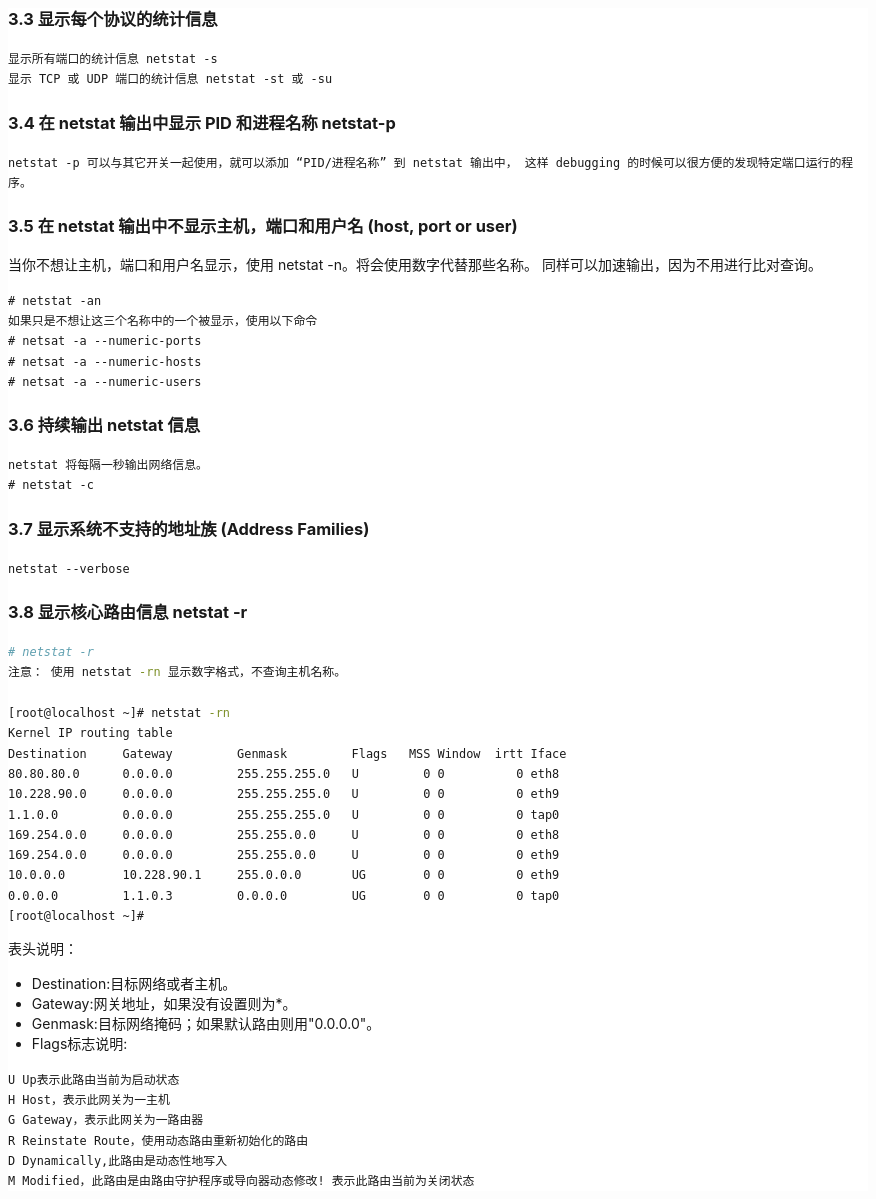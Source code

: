 ### 3.3 显示每个协议的统计信息
```
显示所有端口的统计信息 netstat -s
显示 TCP 或 UDP 端口的统计信息 netstat -st 或 -su
```
### 3.4 在 netstat 输出中显示 PID 和进程名称 netstat-p
```
netstat -p 可以与其它开关一起使用，就可以添加 “PID/进程名称” 到 netstat 输出中， 这样 debugging 的时候可以很方便的发现特定端口运行的程序。
```
### 3.5 在 netstat 输出中不显示主机，端口和用户名 (host, port or user)
当你不想让主机，端口和用户名显示，使用 netstat -n。将会使用数字代替那些名称。
同样可以加速输出，因为不用进行比对查询。
```
# netstat -an
如果只是不想让这三个名称中的一个被显示，使用以下命令
# netsat -a --numeric-ports
# netsat -a --numeric-hosts
# netsat -a --numeric-users
```
### 3.6 持续输出 netstat 信息
```
netstat 将每隔一秒输出网络信息。
# netstat -c
```
### 3.7 显示系统不支持的地址族 (Address Families)
```
netstat --verbose
```
### 3.8 显示核心路由信息 netstat -r
``` sh
# netstat -r
注意： 使用 netstat -rn 显示数字格式，不查询主机名称。

[root@localhost ~]# netstat -rn
Kernel IP routing table
Destination     Gateway         Genmask         Flags   MSS Window  irtt Iface
80.80.80.0      0.0.0.0         255.255.255.0   U         0 0          0 eth8
10.228.90.0     0.0.0.0         255.255.255.0   U         0 0          0 eth9
1.1.0.0         0.0.0.0         255.255.255.0   U         0 0          0 tap0
169.254.0.0     0.0.0.0         255.255.0.0     U         0 0          0 eth8
169.254.0.0     0.0.0.0         255.255.0.0     U         0 0          0 eth9
10.0.0.0        10.228.90.1     255.0.0.0       UG        0 0          0 eth9
0.0.0.0         1.1.0.3         0.0.0.0         UG        0 0          0 tap0
[root@localhost ~]#
```

表头说明：

- Destination:目标网络或者主机。
- Gateway:网关地址，如果没有设置则为*。
- Genmask:目标网络掩码；如果默认路由则用"0.0.0.0"。
- Flags标志说明:
``` sh
U Up表示此路由当前为启动状态
H Host，表示此网关为一主机
G Gateway，表示此网关为一路由器
R Reinstate Route，使用动态路由重新初始化的路由
D Dynamically,此路由是动态性地写入
M Modified，此路由是由路由守护程序或导向器动态修改! 表示此路由当前为关闭状态
```
